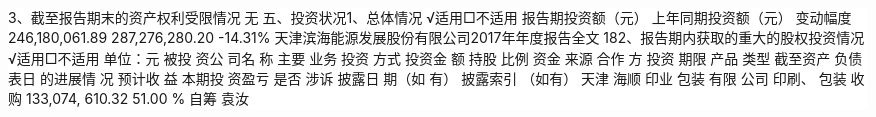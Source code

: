 3、截至报告期末的资产权利受限情况
无
五、投资状况1、总体情况
√适用□不适用
报告期投资额（元）
上年同期投资额（元）
变动幅度
246,180,061.89
287,276,280.20
-14.31%
天津滨海能源发展股份有限公司2017年年度报告全文
182、报告期内获取的重大的股权投资情况
√适用□不适用
单位：元
被投
资公
司名
称
主要
业务
投资
方式
投资金
额
持股
比例
资金
来源
合作
方
投资
期限
产品
类型
截至资产
负债表日
的进展情
况
预计收
益
本期投
资盈亏
是否
涉诉
披露日
期（如
有）
披露索引
（如有）
天津
海顺
印业
包装
有限
公司
印刷、
包装
收购
133,074,
610.32
51.00
%
自筹
袁汝